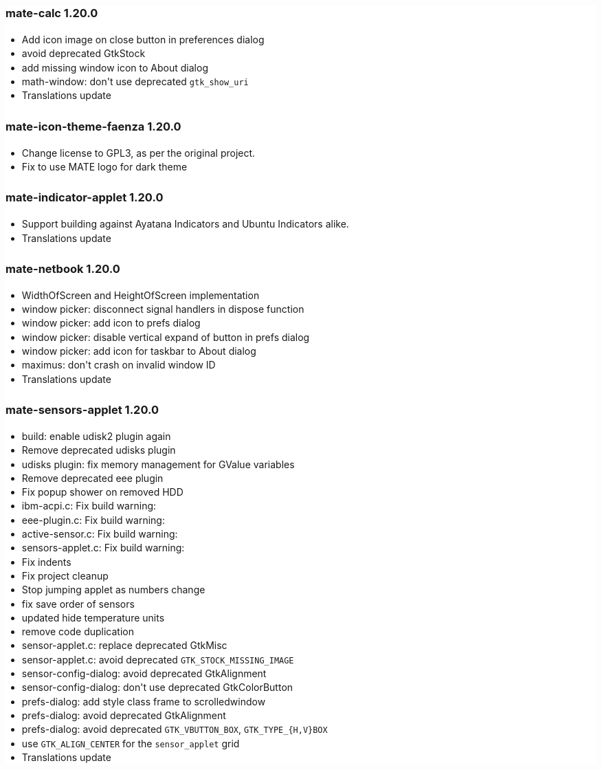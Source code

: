 
### mate-calc 1.20.0

  * Add icon image on close button in preferences dialog
  * avoid deprecated GtkStock
  * add missing window icon to About dialog
  * math-window: don't use deprecated `gtk_show_uri`
  * Translations update

### mate-icon-theme-faenza 1.20.0

  * Change license to GPL3, as per the original project.
  * Fix to use MATE logo for dark theme

### mate-indicator-applet 1.20.0

  * Support building against Ayatana Indicators and Ubuntu Indicators alike.
  * Translations update

### mate-netbook 1.20.0

  * WidthOfScreen and HeightOfScreen implementation
  * window picker: disconnect signal handlers in dispose function
  * window picker: add icon to prefs dialog
  * window picker: disable vertical expand of button in prefs dialog
  * window picker: add icon for taskbar to About dialog
  * maximus: don't crash on invalid window ID
  * Translations update

### mate-sensors-applet 1.20.0

  * build: enable udisk2 plugin again
  * Remove deprecated udisks plugin
  * udisks plugin: fix memory management for GValue variables
  * Remove deprecated eee plugin
  * Fix popup shower on removed HDD
  * ibm-acpi.c: Fix build warning:
  * eee-plugin.c: Fix build warning:
  * active-sensor.c: Fix build warning:
  * sensors-applet.c: Fix build warning:
  * Fix indents
  * Fix project cleanup
  * Stop jumping applet as numbers change
  * fix save order of sensors
  * updated hide temperature units
  * remove code duplication
  * sensor-applet.c: replace deprecated GtkMisc
  * sensor-applet.c: avoid deprecated `GTK_STOCK_MISSING_IMAGE`
  * sensor-config-dialog: avoid deprecated GtkAlignment
  * sensor-config-dialog: don't use deprecated GtkColorButton
  * prefs-dialog: add style class frame to scrolledwindow
  * prefs-dialog: avoid deprecated GtkAlignment
  * prefs-dialog: avoid deprecated `GTK_VBUTTON_BOX`, `GTK_TYPE_{H,V}BOX`
  * use `GTK_ALIGN_CENTER` for the `sensor_applet` grid
  * Translations update
